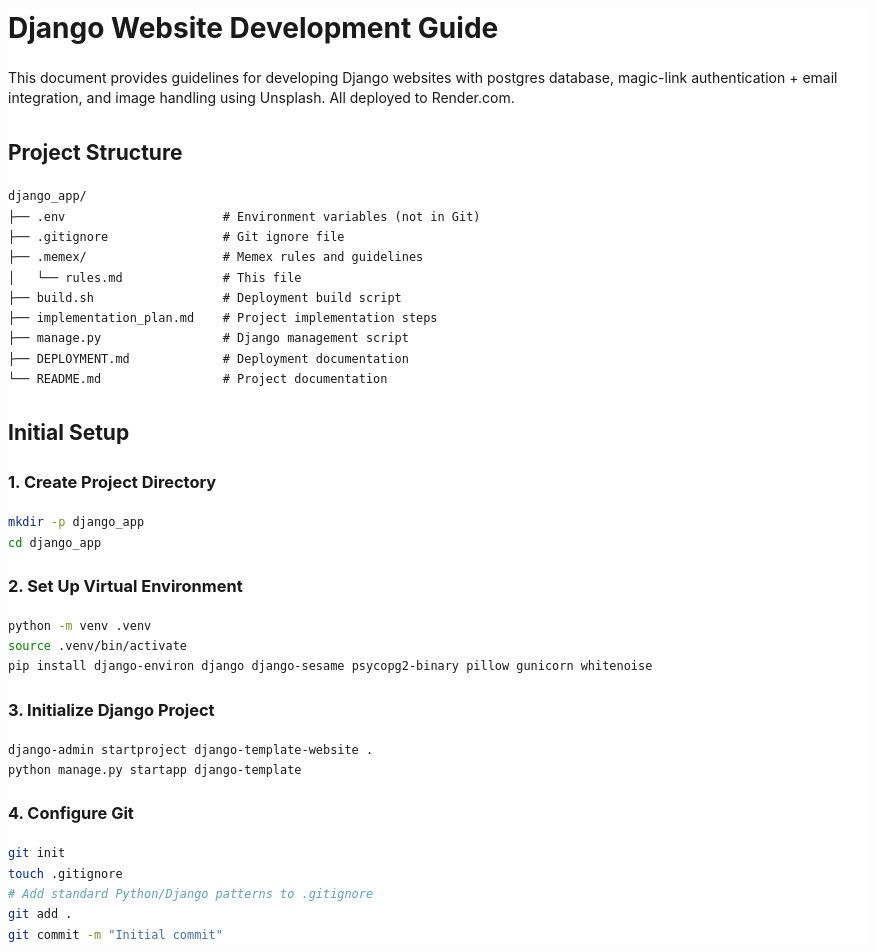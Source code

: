 # Django Website Development Guide

This document provides guidelines for developing Django websites with postgres database, magic-link authentication + email integration, and image handling using Unsplash. All deployed to Render.com.

## Project Structure

```
django_app/
├── .env                      # Environment variables (not in Git)
├── .gitignore                # Git ignore file
├── .memex/                   # Memex rules and guidelines
│   └── rules.md              # This file
├── build.sh                  # Deployment build script
├── implementation_plan.md    # Project implementation steps
├── manage.py                 # Django management script
├── DEPLOYMENT.md             # Deployment documentation
└── README.md                 # Project documentation
```

## Initial Setup

### 1. Create Project Directory

```bash
mkdir -p django_app
cd django_app
```

### 2. Set Up Virtual Environment 

```bash
python -m venv .venv
source .venv/bin/activate
pip install django-environ django django-sesame psycopg2-binary pillow gunicorn whitenoise
```

### 3. Initialize Django Project

```bash
django-admin startproject django-template-website .
python manage.py startapp django-template
```

### 4. Configure Git

```bash
git init
touch .gitignore
# Add standard Python/Django patterns to .gitignore
git add .
git commit -m "Initial commit"
```
